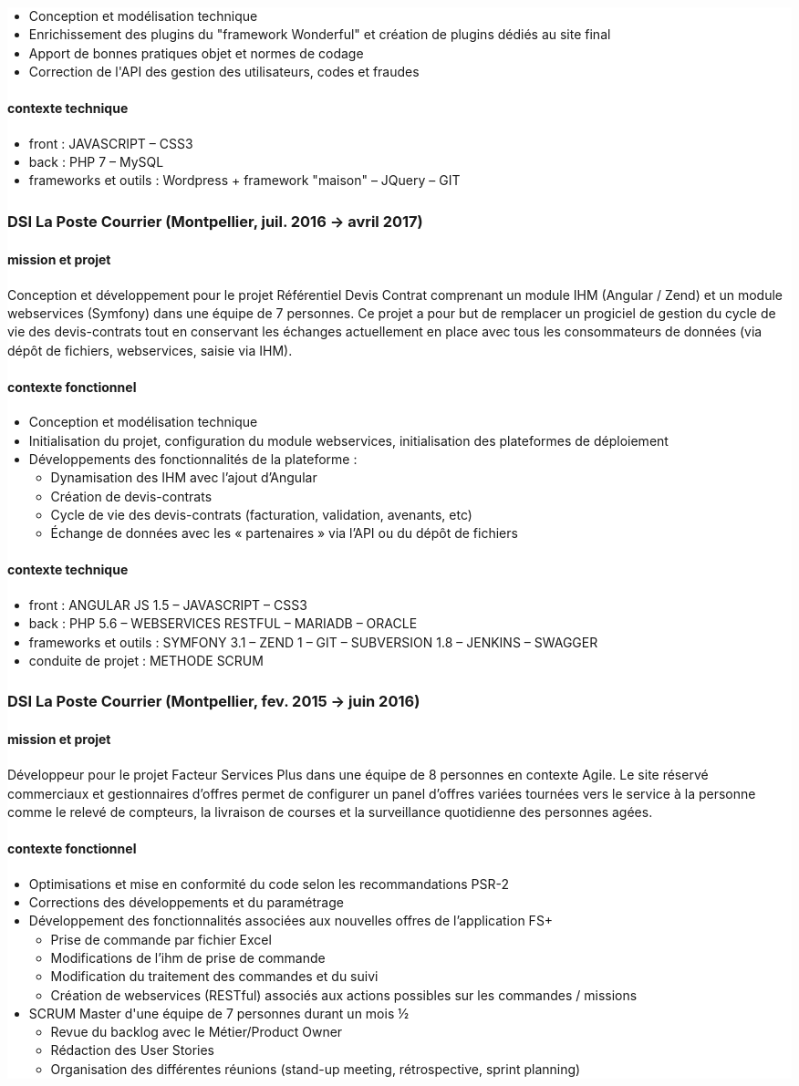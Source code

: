  - Conception et modélisation technique
 - Enrichissement des plugins du "framework Wonderful" et création de plugins dédiés au site final
 - Apport de bonnes pratiques objet et normes de codage
 - Correction de l'API des gestion des utilisateurs, codes et fraudes

#### contexte technique

 - front : JAVASCRIPT – CSS3
 - back : PHP 7 – MySQL
 - frameworks et outils : Wordpress + framework "maison" – JQuery – GIT

### DSI La Poste Courrier (Montpellier, juil. 2016 -> avril 2017)

#### mission et projet

Conception et développement pour le projet Référentiel Devis Contrat comprenant un module IHM (Angular / Zend) et un module webservices (Symfony) dans une équipe de 7 personnes. Ce projet a pour but de remplacer un progiciel de gestion du cycle de vie des devis-contrats tout en conservant les échanges actuellement en place avec tous les consommateurs de données (via dépôt de fichiers, webservices, saisie via IHM).

#### contexte fonctionnel

 - Conception et modélisation technique
 - Initialisation du projet, configuration du module webservices, initialisation des plateformes de déploiement
 - Développements des fonctionnalités de la plateforme :
   - Dynamisation des IHM avec l’ajout d’Angular
   - Création de devis-contrats
   - Cycle de vie des devis-contrats (facturation, validation, avenants, etc)
   - Échange de données avec les « partenaires » via l’API ou du dépôt de fichiers

#### contexte technique

 - front : ANGULAR JS 1.5 – JAVASCRIPT – CSS3
 - back : PHP 5.6 – WEBSERVICES RESTFUL – MARIADB – ORACLE
 - frameworks et outils : SYMFONY 3.1 – ZEND 1 – GIT – SUBVERSION 1.8 – JENKINS – SWAGGER
 - conduite de projet : METHODE SCRUM

### DSI La Poste Courrier (Montpellier, fev. 2015 -> juin 2016)

#### mission et projet

Développeur pour le projet Facteur Services Plus dans une équipe de 8 personnes en contexte Agile. Le site réservé commerciaux et gestionnaires d’offres permet de configurer un panel d’offres variées tournées vers le service à la personne comme le relevé de compteurs, la livraison de courses et la surveillance quotidienne des personnes agées.

#### contexte fonctionnel

 - Optimisations et mise en conformité du code selon les recommandations PSR-2
 - Corrections des développements et du paramétrage
 - Développement des fonctionnalités associées aux nouvelles offres de l’application FS+
   - Prise de commande par fichier Excel
   - Modifications de l’ihm de prise de commande
   - Modification du traitement des commandes et du suivi
   - Création de webservices (RESTful) associés aux actions possibles sur les commandes / missions
 - SCRUM Master d'une équipe de 7 personnes durant un mois ½
   - Revue du backlog avec le Métier/Product Owner
   - Rédaction des User Stories
   - Organisation des différentes réunions (stand-up meeting, rétrospective, sprint planning)
